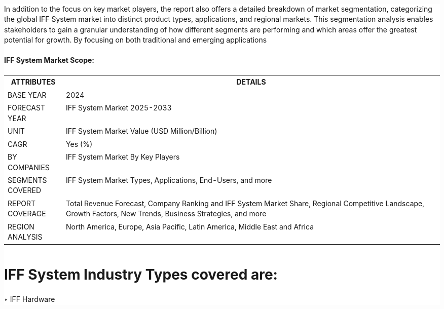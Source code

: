 In addition to the focus on key market players, the report also offers a detailed breakdown of market segmentation, categorizing the global IFF System market into distinct product types, applications, and regional markets. This segmentation analysis enables stakeholders to gain a granular understanding of how different segments are performing and which areas offer the greatest potential for growth. By focusing on both traditional and emerging applications

<h4>IFF System Market Scope:</h4>
<table>
<tr>
<th>ATTRIBUTES</th>
<th>DETAILS</th>
</tr>
<tr>
<td>BASE YEAR</td>
<td>2024</td>
</tr>
<tr>
<td>FORECAST YEAR</td>
<td>IFF System Market 2025-2033</td>
</tr>
<tr>
<td>UNIT</td>
<td>IFF System Market Value (USD Million/Billion)</td>
<tr>
<td>CAGR</td>
<td>Yes (%)</td>
</tr>
</tr>
<tr>
<td>BY COMPANIES</td>
<td>IFF System Market By Key Players</td>
</tr>
<tr>
<td>SEGMENTS COVERED</td>
<td>IFF System Market Types, Applications, End-Users, and more</td>
</tr>
<tr>
<td>REPORT COVERAGE</td>
<td>Total Revenue Forecast, Company Ranking and IFF System Market Share, Regional Competitive Landscape, Growth Factors, New Trends, Business Strategies, and more</td>
</tr>
<tr>
<td>REGION ANALYSIS</td>
<td>North America, Europe, Asia Pacific, Latin America, Middle East and Africa</td>
</tr>
</table>

# <strong>IFF System Industry Types covered are:</strong>

‣ IFF Hardware
